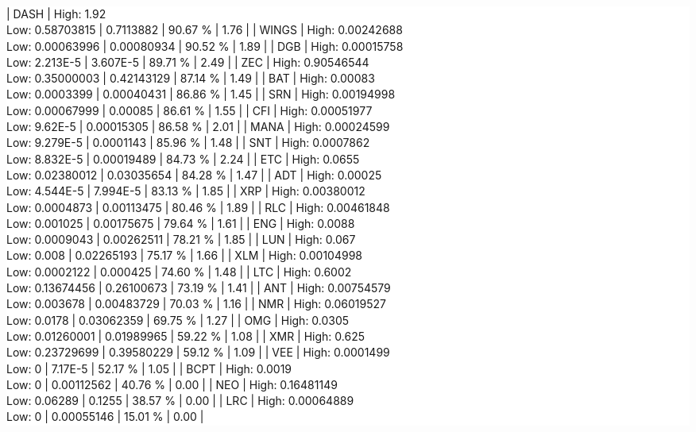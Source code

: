 | DASH | High: 1.92<br />Low: 0.58703815 | 0.7113882 | 90.67 % | 1.76 |
| WINGS | High: 0.00242688<br />Low: 0.00063996 | 0.00080934 | 90.52 % | 1.89 |
| DGB | High: 0.00015758<br />Low: 2.213E-5 | 3.607E-5 | 89.71 % | 2.49 |
| ZEC | High: 0.90546544<br />Low: 0.35000003 | 0.42143129 | 87.14 % | 1.49 |
| BAT | High: 0.00083<br />Low: 0.0003399 | 0.00040431 | 86.86 % | 1.45 |
| SRN | High: 0.00194998<br />Low: 0.00067999 | 0.00085 | 86.61 % | 1.55 |
| CFI | High: 0.00051977<br />Low: 9.62E-5 | 0.00015305 | 86.58 % | 2.01 |
| MANA | High: 0.00024599<br />Low: 9.279E-5 | 0.0001143 | 85.96 % | 1.48 |
| SNT | High: 0.0007862<br />Low: 8.832E-5 | 0.00019489 | 84.73 % | 2.24 |
| ETC | High: 0.0655<br />Low: 0.02380012 | 0.03035654 | 84.28 % | 1.47 |
| ADT | High: 0.00025<br />Low: 4.544E-5 | 7.994E-5 | 83.13 % | 1.85 |
| XRP | High: 0.00380012<br />Low: 0.0004873 | 0.00113475 | 80.46 % | 1.89 |
| RLC | High: 0.00461848<br />Low: 0.001025 | 0.00175675 | 79.64 % | 1.61 |
| ENG | High: 0.0088<br />Low: 0.0009043 | 0.00262511 | 78.21 % | 1.85 |
| LUN | High: 0.067<br />Low: 0.008 | 0.02265193 | 75.17 % | 1.66 |
| XLM | High: 0.00104998<br />Low: 0.0002122 | 0.000425 | 74.60 % | 1.48 |
| LTC | High: 0.6002<br />Low: 0.13674456 | 0.26100673 | 73.19 % | 1.41 |
| ANT | High: 0.00754579<br />Low: 0.003678 | 0.00483729 | 70.03 % | 1.16 |
| NMR | High: 0.06019527<br />Low: 0.0178 | 0.03062359 | 69.75 % | 1.27 |
| OMG | High: 0.0305<br />Low: 0.01260001 | 0.01989965 | 59.22 % | 1.08 |
| XMR | High: 0.625<br />Low: 0.23729699 | 0.39580229 | 59.12 % | 1.09 |
| VEE | High: 0.0001499<br />Low: 0 | 7.17E-5 | 52.17 % | 1.05 |
| BCPT | High: 0.0019<br />Low: 0 | 0.00112562 | 40.76 % | 0.00 |
| NEO | High: 0.16481149<br />Low: 0.06289 | 0.1255 | 38.57 % | 0.00 |
| LRC | High: 0.00064889<br />Low: 0 | 0.00055146 | 15.01 % | 0.00 |

